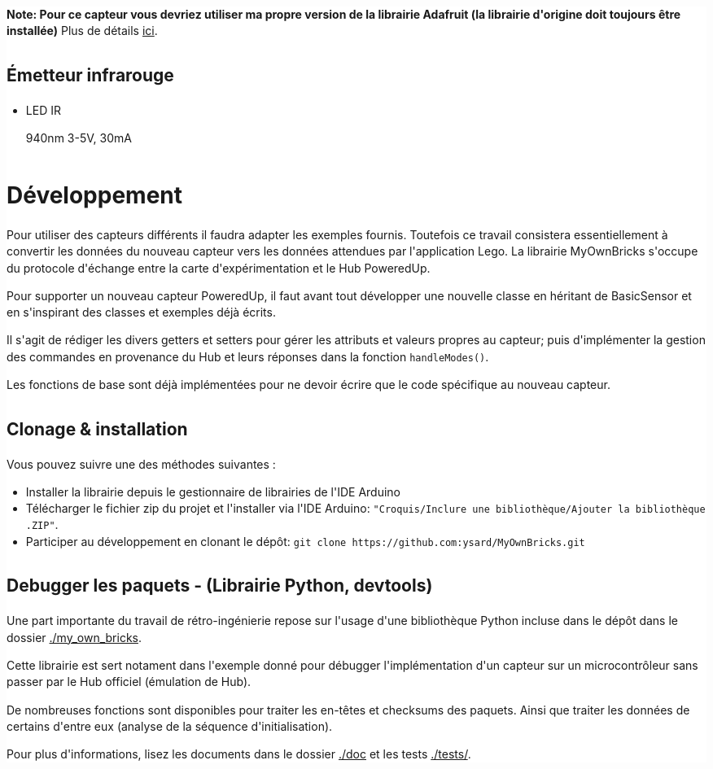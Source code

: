 **Note: Pour ce capteur vous devriez utiliser ma propre version de la librairie
Adafruit (la librairie d'origine doit toujours être installée)**
Plus de détails [ici](https://github.com/ysard/TCS34725).

## Émetteur infrarouge

* LED IR

    940nm
    3-5V, 30mA


# Développement

Pour utiliser des capteurs différents il faudra adapter les exemples fournis.
Toutefois ce travail consistera essentiellement à convertir les données du nouveau capteur
vers les données attendues par l'application Lego.
La librairie MyOwnBricks s'occupe du protocole d'échange entre la carte d'expérimentation
et le Hub PoweredUp.


Pour supporter un nouveau capteur PoweredUp, il faut avant tout développer une nouvelle
classe en héritant de BasicSensor et en s'inspirant des classes et exemples déjà écrits.

Il s'agit de rédiger les divers getters et setters pour gérer les attributs et valeurs
propres au capteur; puis d'implémenter la gestion des commandes en provenance du Hub et
leurs réponses dans la fonction `handleModes()`.

Les fonctions de base sont déjà implémentées pour ne devoir écrire que le code spécifique
au nouveau capteur.

## Clonage & installation

Vous pouvez suivre une des méthodes suivantes :

- Installer la librairie depuis le gestionnaire de librairies de l'IDE Arduino
- Télécharger le fichier zip du projet et l'installer via l'IDE Arduino:
`"Croquis/Inclure une bibliothèque/Ajouter la bibliothèque .ZIP"`.
- Participer au développement en clonant le dépôt:
    `git clone https://github.com:ysard/MyOwnBricks.git`

## Debugger les paquets - (Librairie Python, devtools)

Une part importante du travail de rétro-ingénierie repose sur l'usage d'une bibliothèque Python
incluse dans le dépôt dans le dossier [./my_own_bricks](./my_own_bricks).

Cette librairie est sert notament dans l'exemple donné pour débugger l'implémentation d'un
capteur sur un microcontrôleur sans passer par le Hub officiel (émulation de Hub).

De nombreuses fonctions sont disponibles pour traiter les en-têtes et checksums des paquets.
Ainsi que traiter les données de certains d'entre eux (analyse de la séquence d'initialisation).

Pour plus d'informations, lisez les documents dans le dossier [./doc](./doc/) et les tests [./tests/](./tests/).
